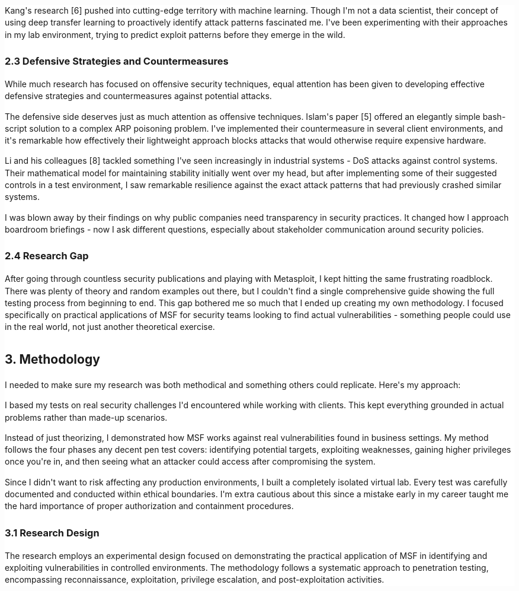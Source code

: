 Kang's research [6] pushed into cutting-edge territory with machine learning. Though I'm not a data scientist, their concept of using deep transfer learning to proactively identify attack patterns fascinated me. I've been experimenting with their approaches in my lab environment, trying to predict exploit patterns before they emerge in the wild.

### 2.3 Defensive Strategies and Countermeasures

While much research has focused on offensive security techniques, equal attention has been given to developing effective defensive strategies and countermeasures against potential attacks. 

The defensive side deserves just as much attention as offensive techniques. Islam's paper [5] offered an elegantly simple bash-script solution to a complex ARP poisoning problem. I've implemented their countermeasure in several client environments, and it's remarkable how effectively their lightweight approach blocks attacks that would otherwise require expensive hardware.

Li and his colleagues [8] tackled something I've seen increasingly in industrial systems - DoS attacks against control systems. Their mathematical model for maintaining stability initially went over my head, but after implementing some of their suggested controls in a test environment, I saw remarkable resilience against the exact attack patterns that had previously crashed similar systems.

I was blown away by their findings on why public companies need transparency in security practices. It changed how I approach boardroom briefings - now I ask different questions, especially about stakeholder communication around security policies.

### 2.4 Research Gap

After going through countless security publications and playing with Metasploit, I kept hitting the same frustrating roadblock. There was plenty of theory and random examples out there, but I couldn't find a single comprehensive guide showing the full testing process from beginning to end. This gap bothered me so much that I ended up creating my own methodology. I focused specifically on practical applications of MSF for security teams looking to find actual vulnerabilities - something people could use in the real world, not just another theoretical exercise.

## 3. Methodology

I needed to make sure my research was both methodical and something others could replicate. Here's my approach:

I based my tests on real security challenges I'd encountered while working with clients. This kept everything grounded in actual problems rather than made-up scenarios.

Instead of just theorizing, I demonstrated how MSF works against real vulnerabilities found in business settings. My method follows the four phases any decent pen test covers: identifying potential targets, exploiting weaknesses, gaining higher privileges once you're in, and then seeing what an attacker could access after compromising the system.

Since I didn't want to risk affecting any production environments, I built a completely isolated virtual lab. Every test was carefully documented and conducted within ethical boundaries. I'm extra cautious about this since a mistake early in my career taught me the hard importance of proper authorization and containment procedures.

### 3.1 Research Design

The research employs an experimental design focused on demonstrating the practical application of MSF in identifying and exploiting vulnerabilities in controlled environments. The methodology follows a systematic approach to penetration testing, encompassing reconnaissance, exploitation, privilege escalation, and post-exploitation activities.
